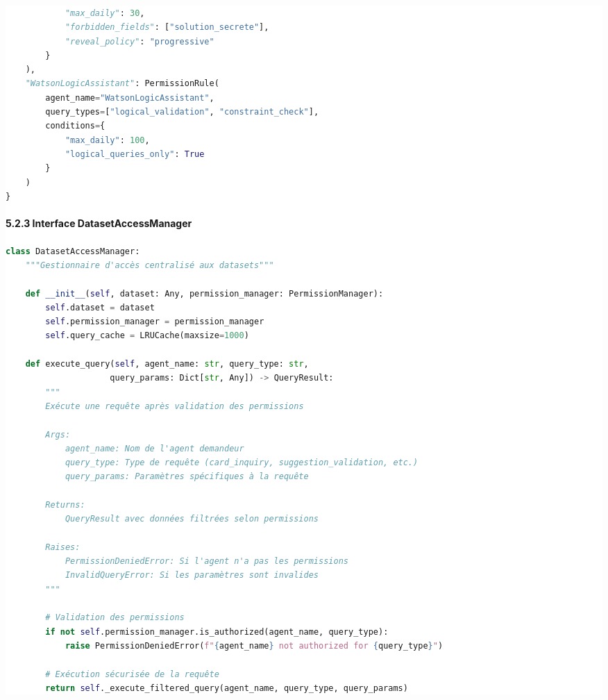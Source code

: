 ```python
            "max_daily": 30,
            "forbidden_fields": ["solution_secrete"],
            "reveal_policy": "progressive"
        }
    ),
    "WatsonLogicAssistant": PermissionRule(
        agent_name="WatsonLogicAssistant", 
        query_types=["logical_validation", "constraint_check"],
        conditions={
            "max_daily": 100,
            "logical_queries_only": True
        }
    )
}
```

#### 5.2.3 Interface DatasetAccessManager

```python
class DatasetAccessManager:
    """Gestionnaire d'accès centralisé aux datasets"""
    
    def __init__(self, dataset: Any, permission_manager: PermissionManager):
        self.dataset = dataset
        self.permission_manager = permission_manager
        self.query_cache = LRUCache(maxsize=1000)
        
    def execute_query(self, agent_name: str, query_type: str, 
                     query_params: Dict[str, Any]) -> QueryResult:
        """
        Exécute une requête après validation des permissions
        
        Args:
            agent_name: Nom de l'agent demandeur
            query_type: Type de requête (card_inquiry, suggestion_validation, etc.)
            query_params: Paramètres spécifiques à la requête
            
        Returns:
            QueryResult avec données filtrées selon permissions
            
        Raises:
            PermissionDeniedError: Si l'agent n'a pas les permissions
            InvalidQueryError: Si les paramètres sont invalides
        """
        
        # Validation des permissions
        if not self.permission_manager.is_authorized(agent_name, query_type):
            raise PermissionDeniedError(f"{agent_name} not authorized for {query_type}")
            
        # Exécution sécurisée de la requête
        return self._execute_filtered_query(agent_name, query_type, query_params)
```
